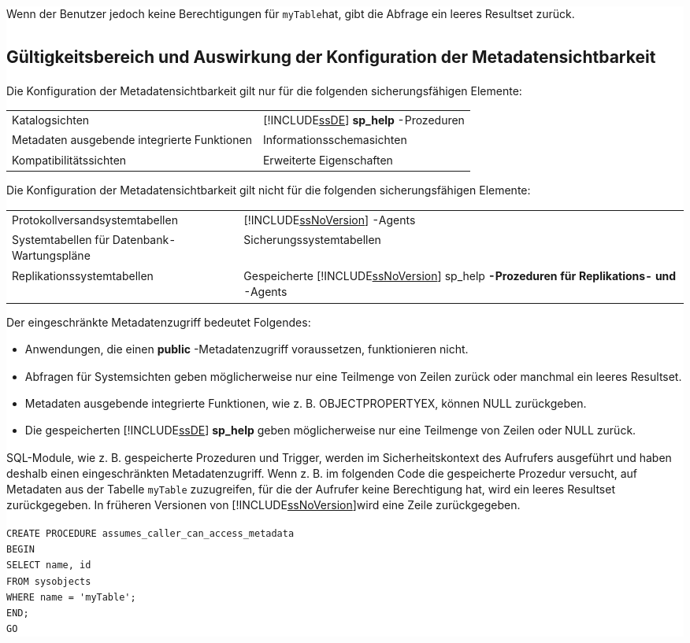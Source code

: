  Wenn der Benutzer jedoch keine Berechtigungen für `myTable`hat, gibt die Abfrage ein leeres Resultset zurück.  
  
## <a name="scope-and-impact-of-metadata-visibility-configuration"></a>Gültigkeitsbereich und Auswirkung der Konfiguration der Metadatensichtbarkeit  
 Die Konfiguration der Metadatensichtbarkeit gilt nur für die folgenden sicherungsfähigen Elemente:  
  
|||  
|-|-|  
|Katalogsichten|[!INCLUDE[ssDE](../../includes/ssde-md.md)] **sp_help** -Prozeduren|  
|Metadaten ausgebende integrierte Funktionen|Informationsschemasichten|  
|Kompatibilitätssichten|Erweiterte Eigenschaften|  
  
 Die Konfiguration der Metadatensichtbarkeit gilt nicht für die folgenden sicherungsfähigen Elemente:  
  
|||  
|-|-|  
|Protokollversandsystemtabellen|[!INCLUDE[ssNoVersion](../../includes/ssnoversion-md.md)] -Agents|  
|Systemtabellen für Datenbank-Wartungspläne|Sicherungssystemtabellen|  
|Replikationssystemtabellen|Gespeicherte [!INCLUDE[ssNoVersion](../../includes/ssnoversion-md.md)] sp_help **-Prozeduren für Replikations- und** -Agents|  
  
 Der eingeschränkte Metadatenzugriff bedeutet Folgendes:  
  
-   Anwendungen, die einen **public** -Metadatenzugriff voraussetzen, funktionieren nicht.  
  
-   Abfragen für Systemsichten geben möglicherweise nur eine Teilmenge von Zeilen zurück oder manchmal ein leeres Resultset.  
  
-   Metadaten ausgebende integrierte Funktionen, wie z. B. OBJECTPROPERTYEX, können NULL zurückgeben.  
  
-   Die gespeicherten [!INCLUDE[ssDE](../../includes/ssde-md.md)] **sp_help** geben möglicherweise nur eine Teilmenge von Zeilen oder NULL zurück.  
  
 SQL-Module, wie z. B. gespeicherte Prozeduren und Trigger, werden im Sicherheitskontext des Aufrufers ausgeführt und haben deshalb einen eingeschränkten Metadatenzugriff. Wenn z. B. im folgenden Code die gespeicherte Prozedur versucht, auf Metadaten aus der Tabelle `myTable` zuzugreifen, für die der Aufrufer keine Berechtigung hat, wird ein leeres Resultset zurückgegeben. In früheren Versionen von [!INCLUDE[ssNoVersion](../../includes/ssnoversion-md.md)]wird eine Zeile zurückgegeben.  
  
```  
CREATE PROCEDURE assumes_caller_can_access_metadata  
BEGIN  
SELECT name, id   
FROM sysobjects   
WHERE name = 'myTable';  
END;  
GO  
```  
  